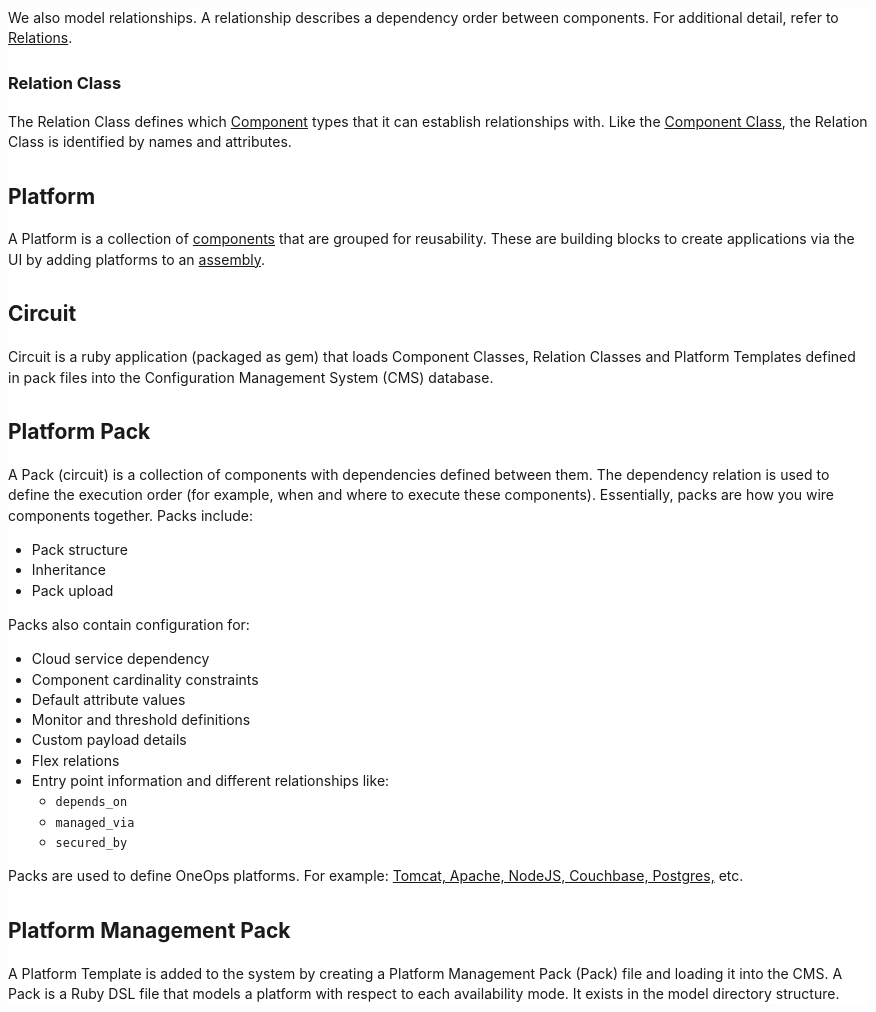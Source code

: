 We also model relationships. A relationship describes a dependency order between components. For additional detail,
refer to [Relations](/developer/core-development/relations.html).


### Relation Class

The Relation Class defines which [Component](#component) types that it can establish relationships with. Like the
[Component Class](#component-class), the Relation Class is identified by names and attributes.

## Platform

A Platform is a collection of [components](#component) that are grouped for reusability.
These are building blocks to create applications via the UI by adding platforms to an
[assembly](/developer/integration-development/assemblies-api.html).

## Circuit

Circuit is a ruby application (packaged as gem) that loads Component Classes, Relation Classes and Platform Templates defined in pack files into the Configuration Management System (CMS) database.

## Platform Pack

A Pack (circuit) is a collection of components with dependencies defined between them. The dependency relation is used to define the execution order (for example, when and where to execute these components). Essentially, packs are how you wire components together. Packs include:

* Pack structure
* Inheritance
* Pack upload

Packs also contain configuration for:

* Cloud service dependency
* Component cardinality constraints
* Default attribute values
* Monitor and threshold definitions
* Custom payload details
* Flex relations
* Entry point information and different relationships like:
    * `depends_on`
    * `managed_via`
    * `secured_by`

Packs are used to define OneOps platforms. For example:
<a href="/user/design/packs.html">Tomcat, Apache, NodeJS, Couchbase, Postgres,</a> etc.

## Platform Management Pack

A Platform Template is added to the system by creating a Platform Management Pack (Pack) file and loading it into the CMS. A Pack is a Ruby DSL file that models a platform with respect to each availability mode. It exists in the model directory structure.
